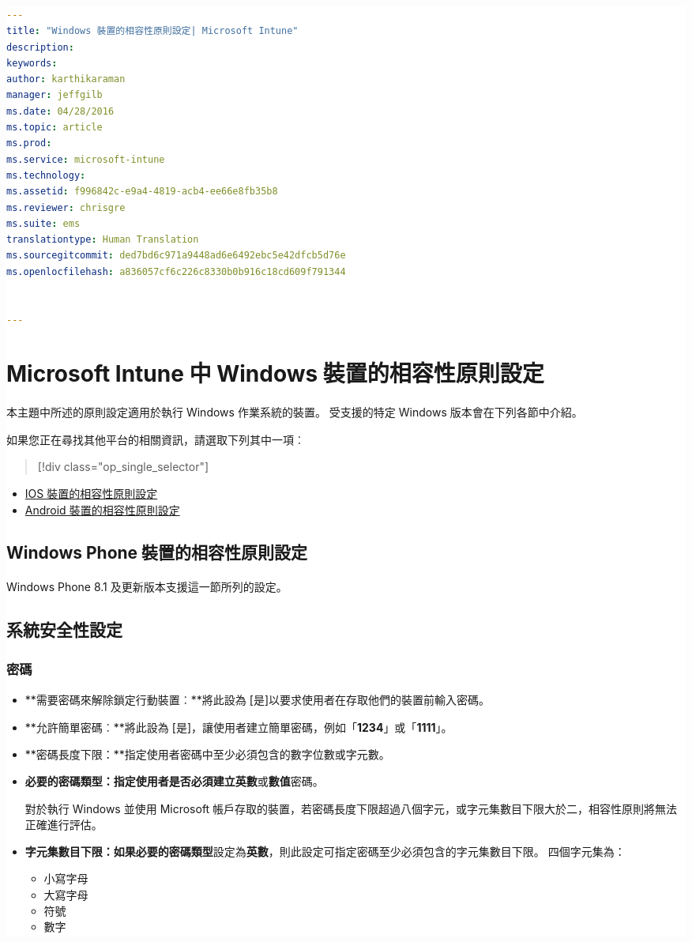 ```yaml
---
title: "Windows 裝置的相容性原則設定| Microsoft Intune"
description: 
keywords: 
author: karthikaraman
manager: jeffgilb
ms.date: 04/28/2016
ms.topic: article
ms.prod: 
ms.service: microsoft-intune
ms.technology: 
ms.assetid: f996842c-e9a4-4819-acb4-ee66e8fb35b8
ms.reviewer: chrisgre
ms.suite: ems
translationtype: Human Translation
ms.sourcegitcommit: ded7bd6c971a9448ad6e6492ebc5e42dfcb5d76e
ms.openlocfilehash: a836057cf6c226c8330b0b916c18cd609f791344


---
```


# Microsoft Intune 中 Windows 裝置的相容性原則設定

本主題中所述的原則設定適用於執行 Windows 作業系統的裝置。 受支援的特定 Windows 版本會在下列各節中介紹。

如果您正在尋找其他平台的相關資訊，請選取下列其中一項︰
> [!div class="op_single_selector"]
- [IOS 裝置的相容性原則設定](ios-compliance-policy-settings-in-microsoft-intune.md)
- [Android 裝置的相容性原則設定](android-compliance-policy-settings-in-microsoft-intune.md)

## Windows Phone 裝置的相容性原則設定
Windows Phone 8.1 及更新版本支援這一節所列的設定。

## 系統安全性設定
### 密碼
- **需要密碼來解除鎖定行動裝置︰**將此設為 [是]以要求使用者在存取他們的裝置前輸入密碼。

- **允許簡單密碼︰**將此設為 [是]，讓使用者建立簡單密碼，例如「**1234**」或「**1111**」。

-  **密碼長度下限：**指定使用者密碼中至少必須包含的數字位數或字元數。
- **必要的密碼類型：**指定使用者是否必須建立**英數**或**數值**密碼。

  對於執行 Windows 並使用 Microsoft 帳戶存取的裝置，若密碼長度下限超過八個字元，或字元集數目下限大於二，相容性原則將無法正確進行評估。

- **字元集數目下限：**如果**必要的密碼類型**設定為**英數**，則此設定可指定密碼至少必須包含的字元集數目下限。 四個字元集為：
  -   小寫字母
  -   大寫字母
  -   符號
  -   數字
